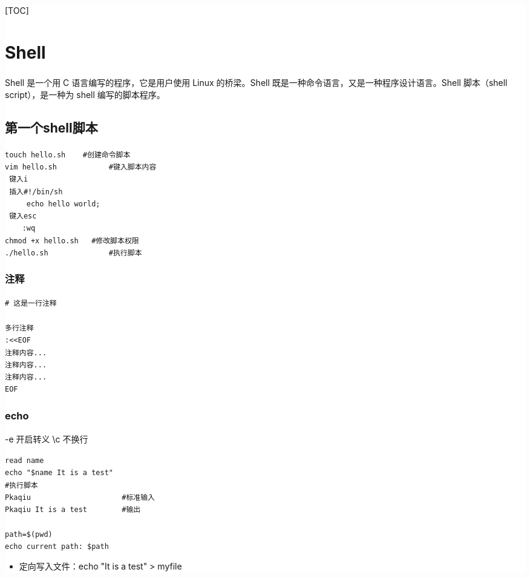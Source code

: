 [TOC]

# Shell

Shell 是一个用 C 语言编写的程序，它是用户使用 Linux 的桥梁。Shell 既是一种命令语言，又是一种程序设计语言。Shell 脚本（shell script），是一种为 shell 编写的脚本程序。

## **第一个shell脚本**

```shell
touch hello.sh    #创建命令脚本
vim hello.sh 			#键入脚本内容
 键入i 
 插入#!/bin/sh
     echo hello world;
 键入esc 
    :wq
chmod +x hello.sh	#修改脚本权限
./hello.sh				#执行脚本
```



### 注释

```shell
# 这是一行注释

多行注释
:<<EOF
注释内容...
注释内容...
注释内容...
EOF
```



### echo

-e 开启转义   \c 不换行

```shell
read name 
echo "$name It is a test"
#执行脚本
Pkaqiu                     #标准输入
Pkaqiu It is a test        #输出

path=$(pwd)
echo current path: $path
```

- 定向写入文件：echo "It is a test" > myfile
